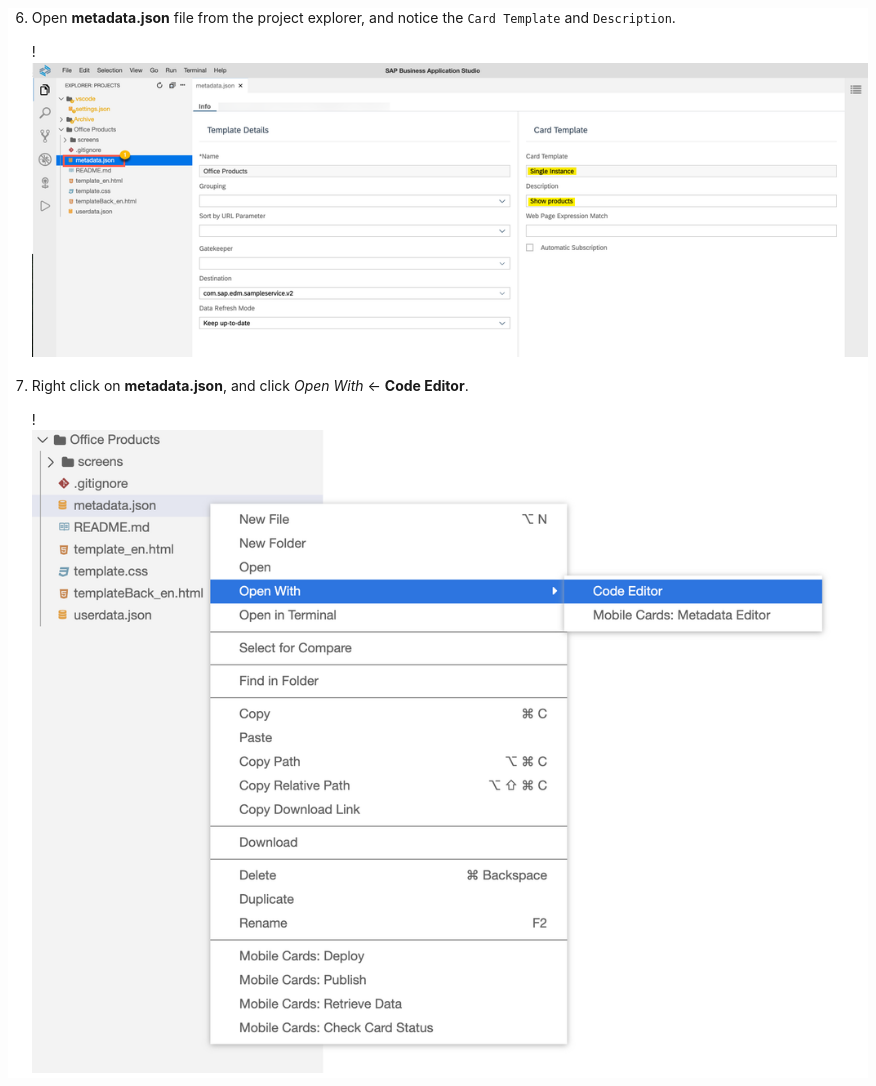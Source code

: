 6. Open **metadata.json** file from the project explorer, and notice the `Card Template` and `Description`.

    !![Mobile Cards Image](img_2_6.png)

7. Right click on **metadata.json**, and click *Open With* &larr; **Code Editor**.

    !![Mobile Cards Image](img_2_7.png)

